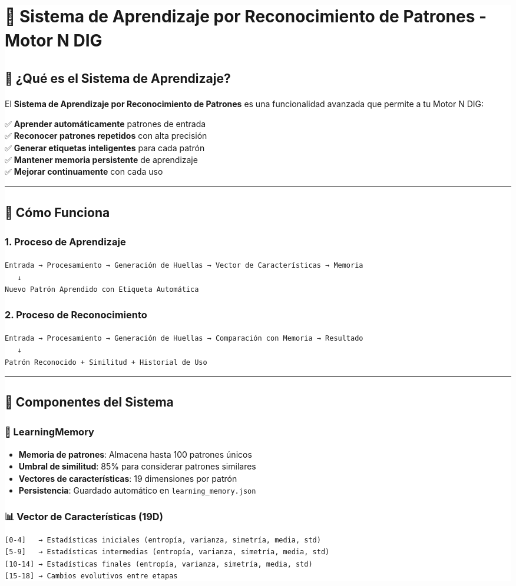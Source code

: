 # 🧠 Sistema de Aprendizaje por Reconocimiento de Patrones - Motor N DIG

## 🎯 **¿Qué es el Sistema de Aprendizaje?**

El **Sistema de Aprendizaje por Reconocimiento de Patrones** es una funcionalidad avanzada que permite a tu Motor N DIG:

✅ **Aprender automáticamente** patrones de entrada  
✅ **Reconocer patrones repetidos** con alta precisión  
✅ **Generar etiquetas inteligentes** para cada patrón  
✅ **Mantener memoria persistente** de aprendizaje  
✅ **Mejorar continuamente** con cada uso  

---

## 🚀 **Cómo Funciona**

### **1. Proceso de Aprendizaje**

```
Entrada → Procesamiento → Generación de Huellas → Vector de Características → Memoria
   ↓
Nuevo Patrón Aprendido con Etiqueta Automática
```

### **2. Proceso de Reconocimiento**

```
Entrada → Procesamiento → Generación de Huellas → Comparación con Memoria → Resultado
   ↓
Patrón Reconocido + Similitud + Historial de Uso
```

---

## 🔧 **Componentes del Sistema**

### **🧠 LearningMemory**
- **Memoria de patrones**: Almacena hasta 100 patrones únicos
- **Umbral de similitud**: 85% para considerar patrones similares
- **Vectores de características**: 19 dimensiones por patrón
- **Persistencia**: Guardado automático en `learning_memory.json`

### **📊 Vector de Características (19D)**
```
[0-4]   → Estadísticas iniciales (entropía, varianza, simetría, media, std)
[5-9]   → Estadísticas intermedias (entropía, varianza, simetría, media, std)
[10-14] → Estadísticas finales (entropía, varianza, simetría, media, std)
[15-18] → Cambios evolutivos entre etapas
```
